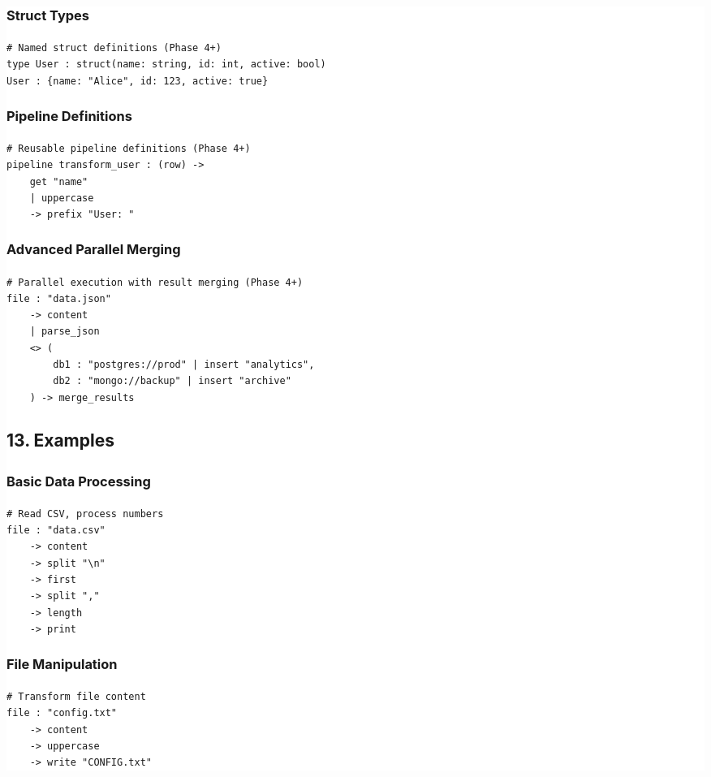 ### Struct Types
```flow
# Named struct definitions (Phase 4+)
type User : struct(name: string, id: int, active: bool)
User : {name: "Alice", id: 123, active: true}
```

### Pipeline Definitions
```flow
# Reusable pipeline definitions (Phase 4+)
pipeline transform_user : (row) ->
    get "name"
    | uppercase
    -> prefix "User: "
```

### Advanced Parallel Merging
```flow
# Parallel execution with result merging (Phase 4+)
file : "data.json"
    -> content
    | parse_json
    <> (
        db1 : "postgres://prod" | insert "analytics",
        db2 : "mongo://backup" | insert "archive"
    ) -> merge_results
```

## 13. Examples

### Basic Data Processing
```flow
# Read CSV, process numbers
file : "data.csv"
    -> content
    -> split "\n"
    -> first
    -> split ","
    -> length
    -> print
```

### File Manipulation
```flow
# Transform file content
file : "config.txt"
    -> content
    -> uppercase
    -> write "CONFIG.txt"
```
